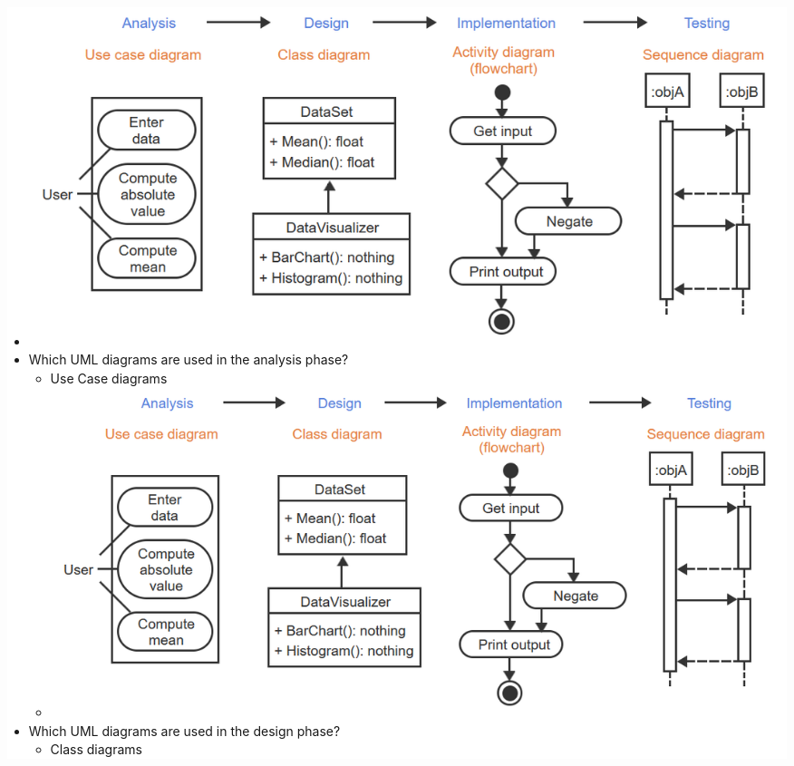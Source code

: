   - ![sdlc](img/sdlc.PNG)
- Which UML diagrams are used in the analysis phase?
  - Use Case diagrams
  - ![sdlc](img/sdlc.PNG)
- Which UML diagrams are used in the design phase?
  - Class diagrams